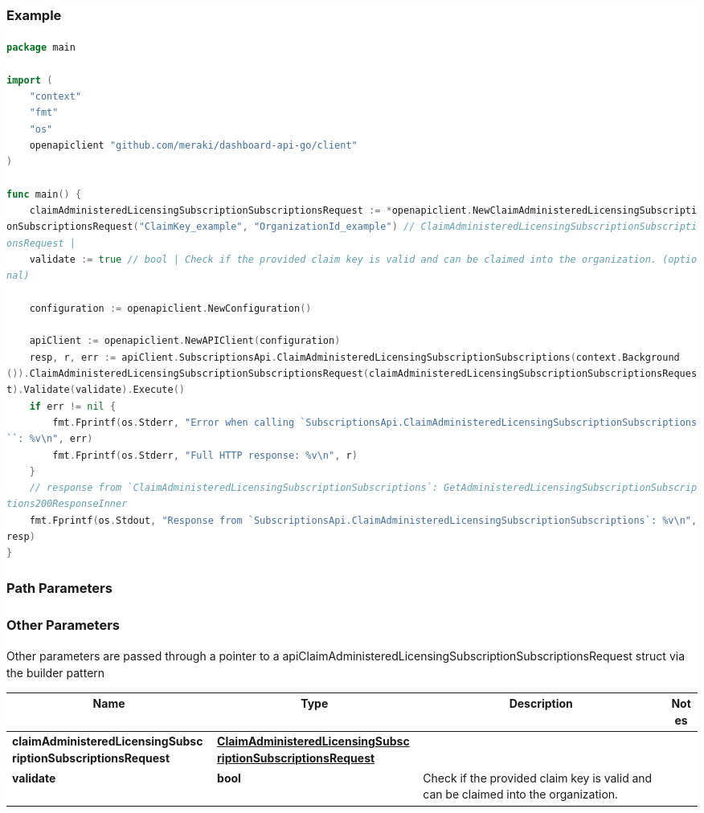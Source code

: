 

### Example

```go
package main

import (
    "context"
    "fmt"
    "os"
    openapiclient "github.com/meraki/dashboard-api-go/client"
)

func main() {
    claimAdministeredLicensingSubscriptionSubscriptionsRequest := *openapiclient.NewClaimAdministeredLicensingSubscriptionSubscriptionsRequest("ClaimKey_example", "OrganizationId_example") // ClaimAdministeredLicensingSubscriptionSubscriptionsRequest | 
    validate := true // bool | Check if the provided claim key is valid and can be claimed into the organization. (optional)

    configuration := openapiclient.NewConfiguration()

    apiClient := openapiclient.NewAPIClient(configuration)
    resp, r, err := apiClient.SubscriptionsApi.ClaimAdministeredLicensingSubscriptionSubscriptions(context.Background()).ClaimAdministeredLicensingSubscriptionSubscriptionsRequest(claimAdministeredLicensingSubscriptionSubscriptionsRequest).Validate(validate).Execute()
    if err != nil {
        fmt.Fprintf(os.Stderr, "Error when calling `SubscriptionsApi.ClaimAdministeredLicensingSubscriptionSubscriptions``: %v\n", err)
        fmt.Fprintf(os.Stderr, "Full HTTP response: %v\n", r)
    }
    // response from `ClaimAdministeredLicensingSubscriptionSubscriptions`: GetAdministeredLicensingSubscriptionSubscriptions200ResponseInner
    fmt.Fprintf(os.Stdout, "Response from `SubscriptionsApi.ClaimAdministeredLicensingSubscriptionSubscriptions`: %v\n", resp)
}
```

### Path Parameters



### Other Parameters

Other parameters are passed through a pointer to a apiClaimAdministeredLicensingSubscriptionSubscriptionsRequest struct via the builder pattern


Name | Type | Description  | Notes
------------- | ------------- | ------------- | -------------
 **claimAdministeredLicensingSubscriptionSubscriptionsRequest** | [**ClaimAdministeredLicensingSubscriptionSubscriptionsRequest**](ClaimAdministeredLicensingSubscriptionSubscriptionsRequest.md) |  | 
 **validate** | **bool** | Check if the provided claim key is valid and can be claimed into the organization. | 
